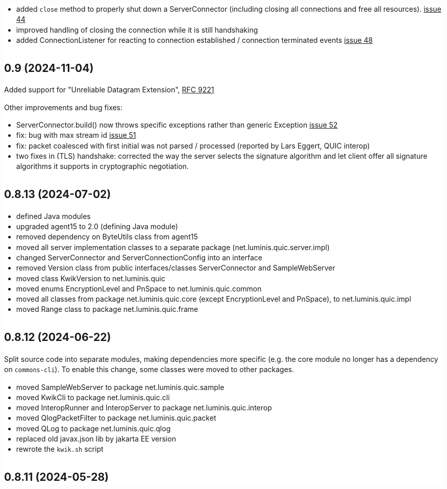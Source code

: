 - added `close` method to properly shut down a ServerConnector (including closing all connections and free all resources).
  [issue 44](https://github.com/ptrd/kwik/issues/44)
- improved handling of closing the connection while it is still handshaking
- added ConnectionListener for reacting to connection established / connection terminated events
  [issue 48](https://github.com/ptrd/kwik/issues/48)

## 0.9 (2024-11-04)

Added support for "Unreliable Datagram Extension", [RFC 9221](https://www.rfc-editor.org/rfc/rfc9221.html)

Other improvements and bug fixes:
- ServerConnector.build() now throws specific exceptions rather than generic Exception [issue 52](https://github.com/ptrd/kwik/issues/52)
- fix: bug with max stream id [issue 51](https://github.com/ptrd/kwik/issues/51)
- fix: packet coalesced with first initial was not parsed / processed (reported by Lars Eggert, QUIC interop)
- two fixes in (TLS) handshake: corrected the way the server selects the signature algorithm
  and let client offer all signature algorithms it supports in cryptographic negotiation.

## 0.8.13 (2024-07-02)

- defined Java modules
- upgraded agent15 to 2.0 (defining Java module)
- removed dependency on ByteUtils class from agent15
- moved all server implementation classes to a separate package (net.luminis.quic.server.impl)
- changed ServerConnector and ServerConnectionConfig into an interface
- removed Version class from public interfaces/classes ServerConnector and SampleWebServer
- moved class KwikVersion to net.luminis.quic
- moved enums EncryptionLevel and PnSpace to net.luminis.quic.common
- moved all classes from package net.luminis.quic.core (except EncryptionLevel and PnSpace), to net.luminis.quic.impl 
- moved Range class to package net.luminis.quic.frame

## 0.8.12 (2024-06-22)

Split source code into separate modules, making dependencies more specific (e.g. the core module no longer has a 
dependency on `commons-cli`). To enable this change, some classes were moved to other packages.

- moved SampleWebServer to package net.luminis.quic.sample
- moved KwikCli to package net.luminis.quic.cli
- moved InteropRunner and InteropServer to package net.luminis.quic.interop
- moved QlogPacketFilter to package net.luminis.quic.packet
- moved QLog to package net.luminis.quic.qlog
- replaced old javax.json lib by jakarta EE version
- rewrote the `kwik.sh` script

## 0.8.11 (2024-05-28)
